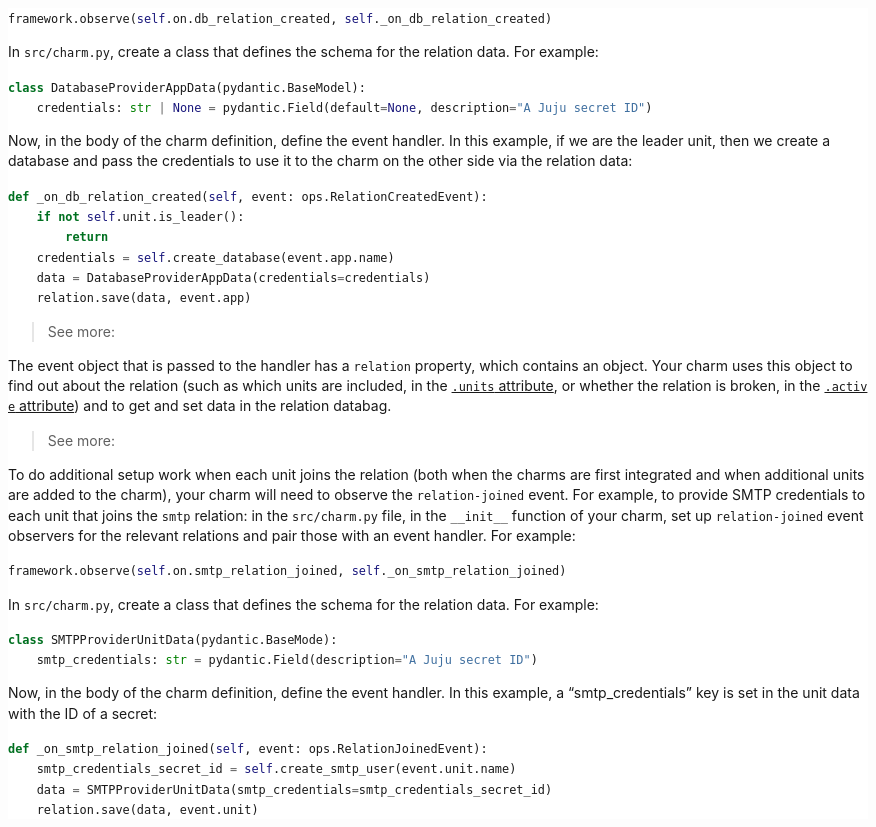 ```python
framework.observe(self.on.db_relation_created, self._on_db_relation_created)
```

In `src/charm.py`, create a class that defines the schema for the relation data.
For example:

```python
class DatabaseProviderAppData(pydantic.BaseModel):
    credentials: str | None = pydantic.Field(default=None, description="A Juju secret ID")
```

Now, in the body of the charm definition, define the event handler. In this example, if we are the leader unit, then we create a database and pass the credentials to use it to the charm on the other side via the relation data:

```python
def _on_db_relation_created(self, event: ops.RelationCreatedEvent):
    if not self.unit.is_leader():
        return
    credentials = self.create_database(event.app.name)
    data = DatabaseProviderAppData(credentials=credentials)
    relation.save(data, event.app)
```

> See more: [](ops.Relation.save)

The event object that is passed to the handler has a `relation` property, which contains an [](ops.Relation) object. Your charm uses this object to find out about the relation (such as which units are included, in the [`.units` attribute](ops.Relation.units), or whether the relation is broken, in the [`.active` attribute](ops.Relation.active)) and to get and set data in the relation databag.

> See more: [](ops.RelationCreatedEvent)

To do additional setup work when each unit joins the relation (both when the charms are first integrated and when additional units are added to the charm), your charm will need to observe the `relation-joined` event. For example, to provide SMTP credentials to each unit that joins the `smtp` relation: in the `src/charm.py` file, in the `__init__` function of your charm, set up `relation-joined` event observers for the relevant relations and pair those with an event handler. For example:

```python
framework.observe(self.on.smtp_relation_joined, self._on_smtp_relation_joined)
```

In `src/charm.py`, create a class that defines the schema for the relation data.
For example:

```python
class SMTPProviderUnitData(pydantic.BaseMode):
    smtp_credentials: str = pydantic.Field(description="A Juju secret ID")
```

Now, in the body of the charm definition, define the event handler. In this example, a “smtp_credentials” key is set in the unit data with the ID of a secret:

```python
def _on_smtp_relation_joined(self, event: ops.RelationJoinedEvent):
    smtp_credentials_secret_id = self.create_smtp_user(event.unit.name)
    data = SMTPProviderUnitData(smtp_credentials=smtp_credentials_secret_id)
    relation.save(data, event.unit)
```
